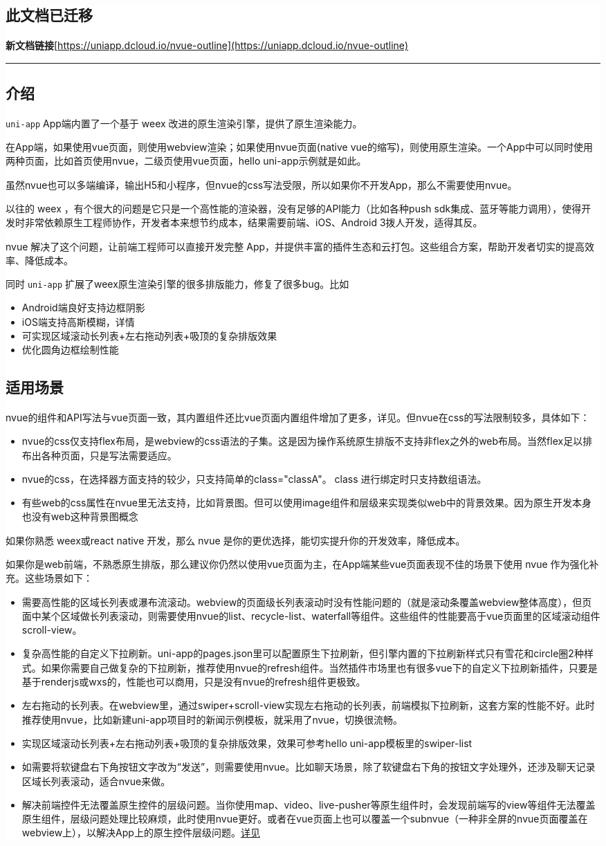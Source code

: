 

## 此文档已迁移

**新文档链接**[https://uniapp.dcloud.io/nvue-outline](https://uniapp.dcloud.io/nvue-outline)

**************************************



## 介绍
`uni-app` App端内置了一个基于 weex 改进的原生渲染引擎，提供了原生渲染能力。

在App端，如果使用vue页面，则使用webview渲染；如果使用nvue页面(native vue的缩写)，则使用原生渲染。一个App中可以同时使用两种页面，比如首页使用nvue，二级页使用vue页面，hello uni-app示例就是如此。

虽然nvue也可以多端编译，输出H5和小程序，但nvue的css写法受限，所以如果你不开发App，那么不需要使用nvue。

以往的 weex ，有个很大的问题是它只是一个高性能的渲染器，没有足够的API能力（比如各种push sdk集成、蓝牙等能力调用），使得开发时非常依赖原生工程师协作，开发者本来想节约成本，结果需要前端、iOS、Android 3拨人开发，适得其反。 

nvue 解决了这个问题，让前端工程师可以直接开发完整 App，并提供丰富的插件生态和云打包。这些组合方案，帮助开发者切实的提高效率、降低成本。

同时 `uni-app` 扩展了weex原生渲染引擎的很多排版能力，修复了很多bug。比如

- Android端良好支持边框阴影
- iOS端支持高斯模糊，详情
- 可实现区域滚动长列表+左右拖动列表+吸顶的复杂排版效果
- 优化圆角边框绘制性能


## 适用场景
nvue的组件和API写法与vue页面一致，其内置组件还比vue页面内置组件增加了更多，详见。但nvue在css的写法限制较多，具体如下：

- nvue的css仅支持flex布局，是webview的css语法的子集。这是因为操作系统原生排版不支持非flex之外的web布局。当然flex足以排布出各种页面，只是写法需要适应。

- nvue的css，在选择器方面支持的较少，只支持简单的class="classA"。
class 进行绑定时只支持数组语法。

- 有些web的css属性在nvue里无法支持，比如背景图。但可以使用image组件和层级来实现类似web中的背景效果。因为原生开发本身也没有web这种背景图概念

如果你熟悉 weex或react native 开发，那么 nvue 是你的更优选择，能切实提升你的开发效率，降低成本。

如果你是web前端，不熟悉原生排版，那么建议你仍然以使用vue页面为主，在App端某些vue页面表现不佳的场景下使用 nvue 作为强化补充。这些场景如下：

- 需要高性能的区域长列表或瀑布流滚动。webview的页面级长列表滚动时没有性能问题的（就是滚动条覆盖webview整体高度），但页面中某个区域做长列表滚动，则需要使用nvue的list、recycle-list、waterfall等组件。这些组件的性能要高于vue页面里的区域滚动组件scroll-view。

- 复杂高性能的自定义下拉刷新。uni-app的pages.json里可以配置原生下拉刷新，但引擎内置的下拉刷新样式只有雪花和circle圈2种样式。如果你需要自己做复杂的下拉刷新，推荐使用nvue的refresh组件。当然插件市场里也有很多vue下的自定义下拉刷新插件，只要是基于renderjs或wxs的，性能也可以商用，只是没有nvue的refresh组件更极致。

- 左右拖动的长列表。在webview里，通过swiper+scroll-view实现左右拖动的长列表，前端模拟下拉刷新，这套方案的性能不好。此时推荐使用nvue，比如新建uni-app项目时的新闻示例模板，就采用了nvue，切换很流畅。

- 实现区域滚动长列表+左右拖动列表+吸顶的复杂排版效果，效果可参考hello uni-app模板里的swiper-list

- 如需要将软键盘右下角按钮文字改为“发送”，则需要使用nvue。比如聊天场景，除了软键盘右下角的按钮文字处理外，还涉及聊天记录区域长列表滚动，适合nvue来做。

- 解决前端控件无法覆盖原生控件的层级问题。当你使用map、video、live-pusher等原生组件时，会发现前端写的view等组件无法覆盖原生组件，层级问题处理比较麻烦，此时使用nvue更好。或者在vue页面上也可以覆盖一个subnvue（一种非全屏的nvue页面覆盖在webview上），以解决App上的原生控件层级问题。[详见](https://uniapp.dcloud.io/component/native-component)
